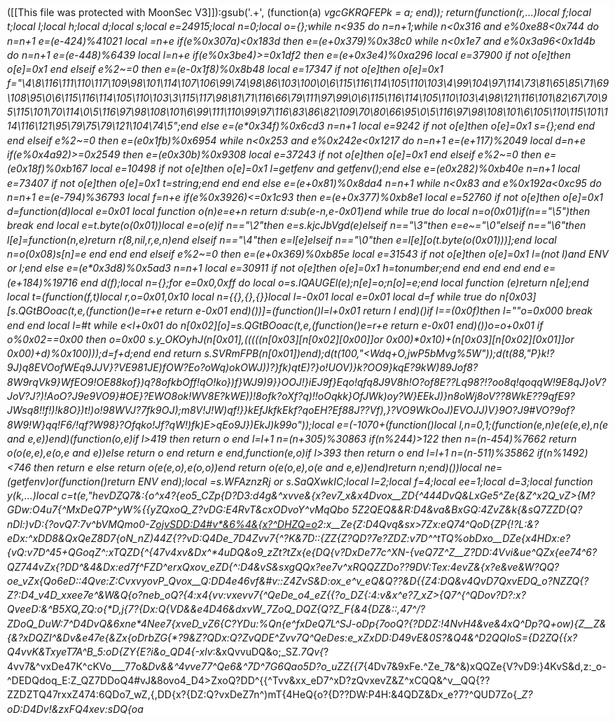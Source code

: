 ([[This file was protected with MoonSec V3]]):gsub('.+', (function(a) __vgcGKRQFEPk = a; end)); return(function(r,...)local f;local t;local l;local h;local d;local s;local e=24915;local n=0;local o={};while n<935 do n=n+1;while n<0x316 and e%0xe88<0x744 do n=n+1 e=(e-424)%41021 local _=n+e if(e%0x307a)<0x183d then e=(e+0x379)%0x38c0 while n<0x1e7 and e%0x3a96<0x1d4b do n=n+1 e=(e-448)%6439 local l=n+e if(e%0x3be4)>=0x1df2 then e=(e+0x3e4)%0xa296 local e=37900 if not o[e]then o[e]=0x1 end elseif e%2~=0 then e=(e-0x1f8)%0x8b48 local e=17347 if not o[e]then o[e]=0x1 f="\4\8\116\111\110\117\109\98\101\114\107\106\99\74\98\86\103\100\0\6\115\116\114\105\110\103\4\99\104\97\114\73\81\65\85\71\69\108\95\0\6\115\116\114\105\110\103\3\115\117\98\81\71\116\66\79\111\97\99\0\6\115\116\114\105\110\103\4\98\121\116\101\82\67\70\95\115\101\70\114\0\5\116\97\98\108\101\6\99\111\110\99\97\116\83\86\82\109\70\80\66\95\0\5\116\97\98\108\101\6\105\110\115\101\114\116\121\95\79\75\79\121\104\74\5";end else e=(e*0x34f)%0x6cd3 n=n+1 local e=9242 if not o[e]then o[e]=0x1 s={};end end end elseif e%2~=0 then e=(e*0x1fb)%0x6954 while n<0x253 and e%0x242e<0x1217 do n=n+1 e=(e+117)%2049 local d=n+e if(e%0x4a92)>=0x2549 then e=(e*0x30b)%0x9308 local e=37243 if not o[e]then o[e]=0x1 end elseif e%2~=0 then e=(e*0x18f)%0xb167 local e=10498 if not o[e]then o[e]=0x1 l=getfenv and getfenv();end else e=(e*0x282)%0xb40e n=n+1 local e=73407 if not o[e]then o[e]=0x1 t=string;end end end else e=(e+0x81)%0x8da4 n=n+1 while n<0x83 and e%0x192a<0xc95 do n=n+1 e=(e-794)%36793 local f=n+e if(e%0x3926)<=0x1c93 then e=(e+0x377)%0xb8e1 local e=52760 if not o[e]then o[e]=0x1 d=function(d)local e=0x01 local function o(n)e=e+n return d:sub(e-n,e-0x01)end while true do local n=o(0x01)if(n=="\5")then break end local e=t.byte(o(0x01))local e=o(e)if n=="\2"then e=s.kjcJbVgd(e)elseif n=="\3"then e=e~="\0"elseif n=="\6"then l[e]=function(n,e)return r(8,nil,r,e,n)end elseif n=="\4"then e=l[e]elseif n=="\0"then e=l[e][o(t.byte(o(0x01)))];end local n=o(0x08)s[n]=e end end end elseif e%2~=0 then e=(e+0x369)%0xb85e local e=31543 if not o[e]then o[e]=0x1 l=(not l)and _ENV or l;end else e=(e*0x3d8)%0x5ad3 n=n+1 local e=30911 if not o[e]then o[e]=0x1 h=tonumber;end end end end end e=(e+184)%19716 end d(f);local n={};for e=0x0,0xff do local o=s.IQAUGEl_(e);n[e]=o;n[o]=e;end local function _(e)return n[e];end local t=(function(f,t)local r,o=0x01,0x10 local n={{},{},{}}local l=-0x01 local e=0x01 local d=f while true do n[0x03][s.QGtBOoac(t,e,(function()e=r+e return e-0x01 end)())]=(function()l=l+0x01 return l end)()if l==(0x0f)then l=""o=0x000 break end end local l=#t while e<l+0x01 do n[0x02][o]=s.QGtBOoac(t,e,(function()e=r+e return e-0x01 end)())o=o+0x01 if o%0x02==0x00 then o=0x00 s.y_OKOyhJ(n[0x01],(_((((n[0x03][n[0x02][0x00]]or 0x00)*0x10)+(n[0x03][n[0x02][0x01]]or 0x00)+d)%0x100)));d=f+d;end end return s.SVRmFPB_(n[0x01])end);d(t(100,"<Wdq+O,jwP5bMvg%5W"));d(t(88,"P}k!?9J)q8EVOofWEq9JJV}?VE981JE)fOW?Eo?oWq)okOWJ))?}fk)qtE)?}o!UOV)}k?OO9}kqE?9kW)89Jof8?8W9rqVk9}WfEO9!OE88kof})q?8ofkbOff!qO!ko})f}WJ9)9}}OOJ!}iEJ9f}Eqo!qfq8J9V8h!O?of8E??Lq98?!?oo8q!qoqqW!9E8qJ}oV?JoV?J?)!AoO?J9e9VO9}#OE}?EWO8ok!WV8E?kWE))!8ofk?oXf?q)!!oOqkk}OfJWk)oy?W}EEkJ)}n8oWj8oV??8WkE??9qfE9?JWsq8!!f!)!k8O})t!)o!98WVJ?7fk9OJ);m8V!J!W)qf!}}kEfJkfkEkf?qoEH?Ef88J??Vf),}?VO9WkOoJ)EVOJJ)V}9O?J9#VO?9of?8W9!W}qq!F6/!qf?W98}?Ofqko!Jf?qW!)fk)E>qEo9J})EkJ)k99o"));local e=(-1070+(function()local l,n=0,1;(function(e,n)e(e(e,e),n(e and e,e))end)(function(o,e)if l>419 then return o end l=l+1 n=(n+305)%30863 if(n%244)>122 then n=(n-454)%7662 return o(o(e,e),e(o,e and e))else return o end return e end,function(e,o)if l>393 then return o end l=l+1 n=(n-511)%35862 if(n%1492)<746 then return e else return o(e(e,o),e(o,o))end return o(e(o,e),o(e and e,e))end)return n;end)())local ne=(getfenv)or(function()return _ENV end);local _=s.WFAznzRj or s.SaQXwkIC;local l=2;local f=4;local ee=1;local d=3;local function y(k,...)local c=t(e,"hevDZQ7&:{o^x4?_{eo5_CZp{D?_D3:d4g&^xvve&{x?ev7_x&x4Dvox__ZD{^444DvQ&LxGe5^Ze{&Z^x2Q_vZ>{M?GDw:O4u7{^MxDeQ7P^yW%{{yZQxoQ_Z?vDG:E4RvT&cxODvoY^vMqQbo _5Z2QEQ&&R:D4&va&BxGQ:4ZvZ&k{&sQ7ZZD{Q?nDl:)vD:{?ovQ7:7v^bVMQmo0_-Z<ojvSDD:D4#v*&6%4&{x?^DHZQ=o>_2:x__Ze{Z:D4Qvq&sx>7Zx:eQ74^QoD_{ZP{!?L:&?eDx:^xDD8&QxQeZ8D7{oN_nZ)44Z_{_??vD:Q4De_7D4Zvv7{^?K&7D::_{ZZ{Z?QD?7e?ZDZ:v7D^^tTQ%obDxo__DZe{x4HDx:e?{vQ:v7D^45+QGoqZ^:xTQZD{^_{_47v4xv_&Dx^*4uDQ&o9_zZt?tZx{e_{DQ{v?DxDe77c^XN-{veQ7Z^Z__Z?DD:_4Vvi&ue^QZx{ee74^_6?QZ744vZx{_?DD^&4&Dx:ed7f^FZD^erxQxov_eZD{^:D4&vS&sxgQQx?ee7v^xRQQZZDo??9DV:Tex:_4evZ&{x?e&ve&W?QQ?oe_vZx{Qo6eD::4Qve:Z:CvxvyovP_Qvox__Q:DD4e46vf&#v::Z4ZvS&D:ox_e_^v_eQ&Q??&D{{Z4:DQ&v4QvD7QxvEDQ_o?NZZQ{?_Z_?:D4_v4D_xxee7e^&W&Q{o?neb_oQ?{_4:x4{vv:vxevv7{^QeDe_o4_eZ{{?o_DZ{:4:v_&_x^e?7_xZ>{Q7^{^_QDov?D_?:x?QveeD:&^B5XQ,_ZQ:o{*D,j{7?{Dx:Q{VD&&e4D46&dxvW_7ZoQ_DQZ{Q?Z_F{&4{DZ&::,_47_^_/?ZDoQ_DuW:7^D4DvQ&6xne*4Nee7{xveD_vZ6{C?YDu:%Qn{e^fxDeQ7L^SJ-oDp{7ooQ?{?DDZ:!4NvH4&ve&4xQ^Dp?Q+ow_){Z__Z&{&?xDQZI^&Dv&e47e{&Zx{oDrbZG{*?9&Z?QDx:Q?ZvQDE^Zvv7Q^QeDes:e_xZxDD:D49vE&0S?&Q4&^D2QQIoS_={D2ZQ{{x?Q4vvK&TxyeT7A^B_5:_oD_{ZY{E?i&o_QD4{-xlv_:&xQvvuDQ&o;_SZ._7Qv{_?4vv7&^vxDe47K^cKVo___77o&_Dv&&^4vve77^Qe6&^7D^7G6Qao5D?o_uZZ{{7_{4Dv7&9xFe.^Ze_7&^&)xQQZe{V?vD9:}4KvS&d,z:_o-^DEDQdoq_E:Z_QZ7DDoQ4#vJ&8ovo4_D4>ZxoQ?DD^{{^Tvv&xx_eD7^xD?zQvxevZ&Z^xCQQ&^v__QQ{??ZZDZTQ47rxxZ474:6QDo7_wZ,{,DD{x?{DZ:Q?vxDeZ7n^)mT{4HeQ{o?{D??DW:P4H:&4QDZ&Dx_e?7?^QUD7Zo{__Z?oD:D4Dv!&zxFQ4xev:sDQ{oa_